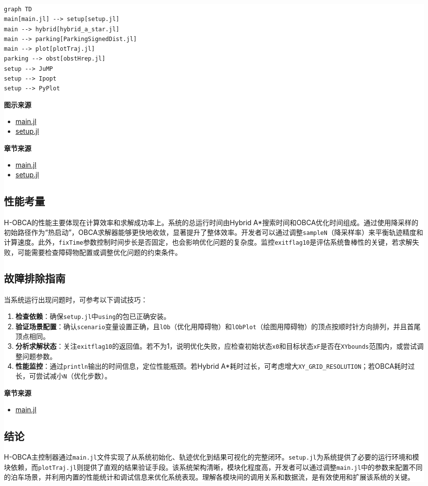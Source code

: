 ```mermaid
graph TD
main[main.jl] --> setup[setup.jl]
main --> hybrid[hybrid_a_star.jl]
main --> parking[ParkingSignedDist.jl]
main --> plot[plotTraj.jl]
parking --> obst[obstHrep.jl]
setup --> JuMP
setup --> Ipopt
setup --> PyPlot
```

**图示来源**
- [main.jl](file://H-OBCA/main.jl#L1-L262)
- [setup.jl](file://H-OBCA/setup.jl#L1-L57)

**章节来源**
- [main.jl](file://H-OBCA/main.jl#L1-L262)
- [setup.jl](file://H-OBCA/setup.jl#L1-L57)

## 性能考量
H-OBCA的性能主要体现在计算效率和求解成功率上。系统的总运行时间由Hybrid A*搜索时间和OBCA优化时间组成。通过使用降采样的初始路径作为“热启动”，OBCA求解器能够更快地收敛，显著提升了整体效率。开发者可以通过调整`sampleN`（降采样率）来平衡轨迹精度和计算速度。此外，`fixTime`参数控制时间步长是否固定，也会影响优化问题的复杂度。监控`exitflag10`是评估系统鲁棒性的关键，若求解失败，可能需要检查障碍物配置或调整优化问题的约束条件。

## 故障排除指南
当系统运行出现问题时，可参考以下调试技巧：
1.  **检查依赖**：确保`setup.jl`中`using`的包已正确安装。
2.  **验证场景配置**：确认`scenario`变量设置正确，且`lOb`（优化用障碍物）和`lObPlot`（绘图用障碍物）的顶点按顺时针方向排列，并且首尾顶点相同。
3.  **分析求解状态**：关注`exitflag10`的返回值。若不为1，说明优化失败，应检查初始状态`x0`和目标状态`xF`是否在`XYbounds`范围内，或尝试调整问题参数。
4.  **性能监控**：通过`println`输出的时间信息，定位性能瓶颈。若Hybrid A*耗时过长，可考虑增大`XY_GRID_RESOLUTION`；若OBCA耗时过长，可尝试减小`N`（优化步数）。

**章节来源**
- [main.jl](file://H-OBCA/main.jl#L1-L262)

## 结论
H-OBCA主控制器通过`main.jl`文件实现了从系统初始化、轨迹优化到结果可视化的完整闭环。`setup.jl`为系统提供了必要的运行环境和模块依赖，而`plotTraj.jl`则提供了直观的结果验证手段。该系统架构清晰，模块化程度高，开发者可以通过调整`main.jl`中的参数来配置不同的泊车场景，并利用内置的性能统计和调试信息来优化系统表现。理解各模块间的调用关系和数据流，是有效使用和扩展该系统的关键。